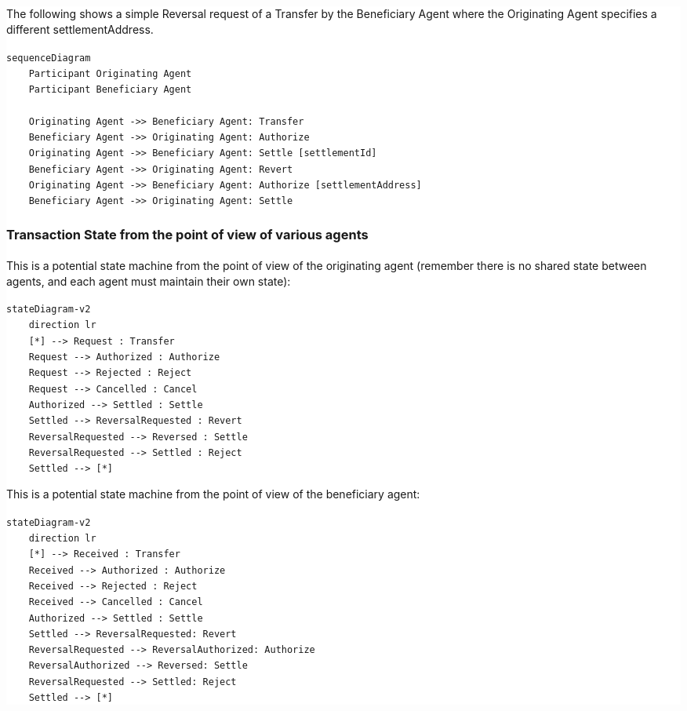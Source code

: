 The following shows a simple Reversal request of a Transfer by the Beneficiary Agent where the Originating Agent specifies a different settlementAddress.

```mermaid
sequenceDiagram
    Participant Originating Agent
    Participant Beneficiary Agent

    Originating Agent ->> Beneficiary Agent: Transfer
    Beneficiary Agent ->> Originating Agent: Authorize
    Originating Agent ->> Beneficiary Agent: Settle [settlementId]
    Beneficiary Agent ->> Originating Agent: Revert
    Originating Agent ->> Beneficiary Agent: Authorize [settlementAddress]
    Beneficiary Agent ->> Originating Agent: Settle
```

### Transaction State from the point of view of various agents

This is a potential state machine from the point of view of the originating agent (remember there is no shared state between agents, and each agent must maintain their own state):

```mermaid
stateDiagram-v2
    direction lr
    [*] --> Request : Transfer
    Request --> Authorized : Authorize
    Request --> Rejected : Reject
    Request --> Cancelled : Cancel
    Authorized --> Settled : Settle
    Settled --> ReversalRequested : Revert
    ReversalRequested --> Reversed : Settle
    ReversalRequested --> Settled : Reject
    Settled --> [*]

```

This is a potential state machine from the point of view of the beneficiary agent:

```mermaid
stateDiagram-v2
    direction lr
    [*] --> Received : Transfer
    Received --> Authorized : Authorize
    Received --> Rejected : Reject
    Received --> Cancelled : Cancel
    Authorized --> Settled : Settle
    Settled --> ReversalRequested: Revert
    ReversalRequested --> ReversalAuthorized: Authorize
    ReversalAuthorized --> Reversed: Settle
    ReversalRequested --> Settled: Reject
    Settled --> [*]

```


[TAIP-2]: ./taip-2
[TAIP-3]: ./taip-3
[TAIP-5]: ./taip-5
[TAIP-6]: ./taip-6
[TAIP-7]: ./taip-7
[TAIP-14]: ./taip-14
[CAIP-10]: <https://chainagnostic.org/CAIPs/caip-10>
[CAIP-19]: <https://chainagnostic.org/CAIPs/caip-19>
[RFC 8905]: <https://datatracker.ietf.org/doc/rfc8905/>
[TAIP Whitepaper]: <https://docs.google.com/document/d/1z16nPRjiCFGsnMqr7GiBRMCMMPBG6laaS337s4oJrEw/edit#heading=h.ujq0dkl3njwc>